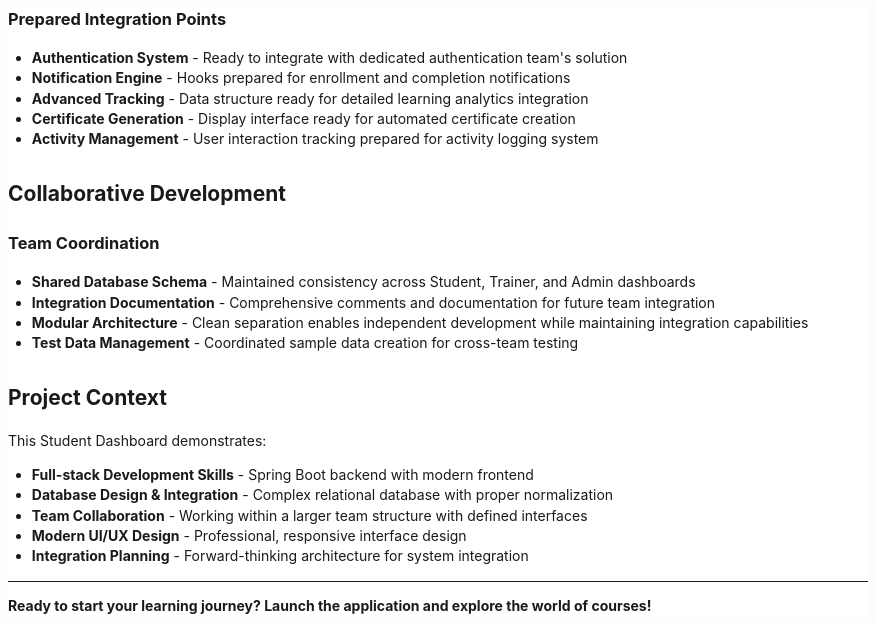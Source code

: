 ### Prepared Integration Points
- **Authentication System** - Ready to integrate with dedicated authentication team's solution
- **Notification Engine** - Hooks prepared for enrollment and completion notifications
- **Advanced Tracking** - Data structure ready for detailed learning analytics integration
- **Certificate Generation** - Display interface ready for automated certificate creation
- **Activity Management** - User interaction tracking prepared for activity logging system

## Collaborative Development

### Team Coordination
- **Shared Database Schema** - Maintained consistency across Student, Trainer, and Admin dashboards
- **Integration Documentation** - Comprehensive comments and documentation for future team integration
- **Modular Architecture** - Clean separation enables independent development while maintaining integration capabilities
- **Test Data Management** - Coordinated sample data creation for cross-team testing

## Project Context

This Student Dashboard demonstrates:
- **Full-stack Development Skills** - Spring Boot backend with modern frontend
- **Database Design & Integration** - Complex relational database with proper normalization
- **Team Collaboration** - Working within a larger team structure with defined interfaces
- **Modern UI/UX Design** - Professional, responsive interface design
- **Integration Planning** - Forward-thinking architecture for system integration

---

**Ready to start your learning journey? Launch the application and explore the world of courses!**

